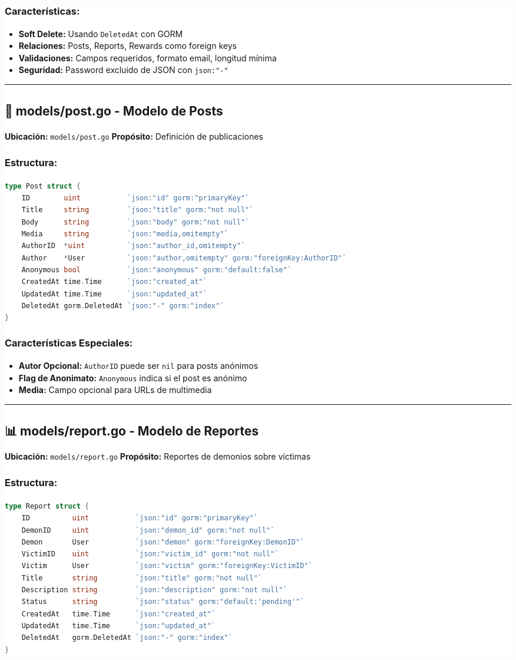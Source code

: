 
### Características:
- **Soft Delete:** Usando `DeletedAt` con GORM
- **Relaciones:** Posts, Reports, Rewards como foreign keys
- **Validaciones:** Campos requeridos, formato email, longitud mínima
- **Seguridad:** Password excluido de JSON con `json:"-"`

---

## 📝 models/post.go - Modelo de Posts

**Ubicación:** `models/post.go`
**Propósito:** Definición de publicaciones

### Estructura:
```go
type Post struct {
    ID        uint           `json:"id" gorm:"primaryKey"`
    Title     string         `json:"title" gorm:"not null"`
    Body      string         `json:"body" gorm:"not null"`
    Media     string         `json:"media,omitempty"`
    AuthorID  *uint          `json:"author_id,omitempty"`
    Author    *User          `json:"author,omitempty" gorm:"foreignKey:AuthorID"`
    Anonymous bool           `json:"anonymous" gorm:"default:false"`
    CreatedAt time.Time      `json:"created_at"`
    UpdatedAt time.Time      `json:"updated_at"`
    DeletedAt gorm.DeletedAt `json:"-" gorm:"index"`
}
```

### Características Especiales:
- **Autor Opcional:** `AuthorID` puede ser `nil` para posts anónimos
- **Flag de Anonimato:** `Anonymous` indica si el post es anónimo
- **Media:** Campo opcional para URLs de multimedia

---

## 📊 models/report.go - Modelo de Reportes

**Ubicación:** `models/report.go`
**Propósito:** Reportes de demonios sobre víctimas

### Estructura:
```go
type Report struct {
    ID          uint           `json:"id" gorm:"primaryKey"`
    DemonID     uint           `json:"demon_id" gorm:"not null"`
    Demon       User           `json:"demon" gorm:"foreignKey:DemonID"`
    VictimID    uint           `json:"victim_id" gorm:"not null"`
    Victim      User           `json:"victim" gorm:"foreignKey:VictimID"`
    Title       string         `json:"title" gorm:"not null"`
    Description string         `json:"description" gorm:"not null"`
    Status      string         `json:"status" gorm:"default:'pending'"`
    CreatedAt   time.Time      `json:"created_at"`
    UpdatedAt   time.Time      `json:"updated_at"`
    DeletedAt   gorm.DeletedAt `json:"-" gorm:"index"`
}
```
